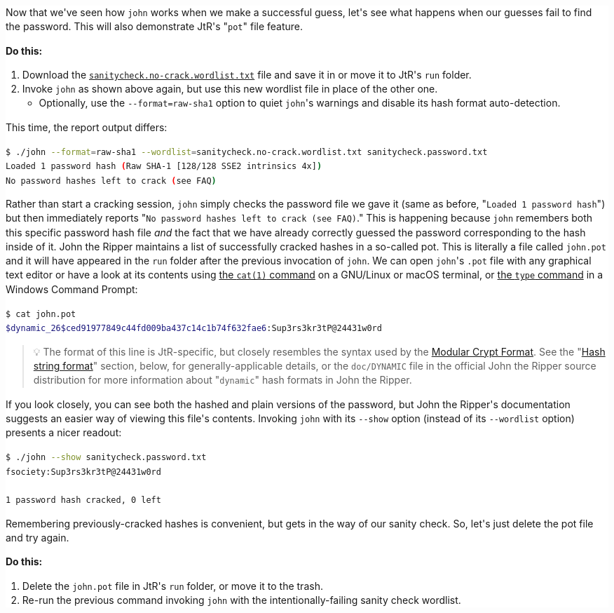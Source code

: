 Now that we've seen how `john` works when we make a successful guess, let's see what happens when our guesses fail to find the password. This will also demonstrate JtR's "`pot`" file feature.

**Do this:**

1. Download the [`sanitycheck.no-crack.wordlist.txt`](sanitycheck.no-crack.wordlist.txt?raw=true) file and save it in or move it to JtR's `run` folder.
1. Invoke `john` as shown above again, but use this new wordlist file in place of the other one.
    * Optionally, use the `--format=raw-sha1` option to quiet `john`'s warnings and disable its hash format auto-detection.

This time, the report output differs:

```sh
$ ./john --format=raw-sha1 --wordlist=sanitycheck.no-crack.wordlist.txt sanitycheck.password.txt
Loaded 1 password hash (Raw SHA-1 [128/128 SSE2 intrinsics 4x])
No password hashes left to crack (see FAQ)
```

Rather than start a cracking session, `john` simply checks the password file we gave it (same as before, "`Loaded 1 password hash`") but then immediately reports "`No password hashes left to crack (see FAQ)`." This is happening because `john` remembers both this specific password hash file *and* the fact that we have already correctly guessed the password corresponding to the hash inside of it. John the Ripper maintains a list of successfully cracked hashes in a so-called pot. This is literally a file called `john.pot` and it will have appeared in the `run` folder after the previous invocation of `john`. We can open `john`'s `.pot` file with any graphical text editor or have a look at its contents using [the `cat(1)` command](https://linux.die.net/man/1/cat) on a GNU/Linux or macOS terminal, or [the `type` command](https://technet.microsoft.com/en-us/library/bb491026.aspx) in a Windows Command Prompt:

```sh
$ cat john.pot
$dynamic_26$ced91977849c44fd009ba437c14c1b74f632fae6:Sup3rs3kr3tP@24431w0rd
```

> :bulb: The format of this line is JtR-specific, but closely resembles the syntax used by the [Modular Crypt Format](https://pythonhosted.org/passlib/modular_crypt_format.html). See the "[Hash string format](#hash-string-format)" section, below, for generally-applicable details, or the `doc/DYNAMIC` file in the official John the Ripper source distribution for more information about "`dynamic`" hash formats in John the Ripper.

If you look closely, you can see both the hashed and plain versions of the password, but John the Ripper's documentation suggests an easier way of viewing this file's contents. Invoking `john` with its `--show` option (instead of its `--wordlist` option) presents a nicer readout:

```sh
$ ./john --show sanitycheck.password.txt
fsociety:Sup3rs3kr3tP@24431w0rd

1 password hash cracked, 0 left
```

Remembering previously-cracked hashes is convenient, but gets in the way of our sanity check. So, let's just delete the pot file and try again.

**Do this:**

1. Delete the `john.pot` file in JtR's `run` folder, or move it to the trash. 
1. Re-run the previous command invoking `john` with the intentionally-failing sanity check wordlist.
